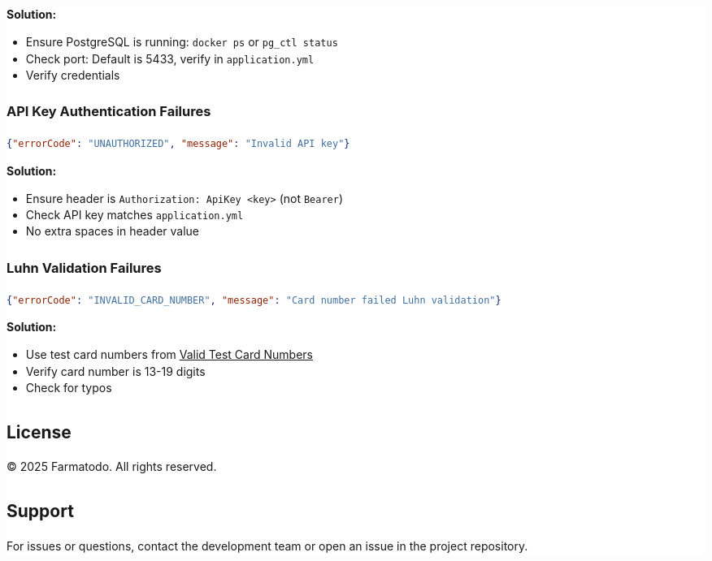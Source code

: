 **Solution:**
- Ensure PostgreSQL is running: `docker ps` or `pg_ctl status`
- Check port: Default is 5433, verify in `application.yml`
- Verify credentials

### API Key Authentication Failures

```json
{"errorCode": "UNAUTHORIZED", "message": "Invalid API key"}
```

**Solution:**
- Ensure header is `Authorization: ApiKey <key>` (not `Bearer`)
- Check API key matches `application.yml`
- No extra spaces in header value

### Luhn Validation Failures

```json
{"errorCode": "INVALID_CARD_NUMBER", "message": "Card number failed Luhn validation"}
```

**Solution:**
- Use test card numbers from [Valid Test Card Numbers](#valid-test-card-numbers)
- Verify card number is 13-19 digits
- Check for typos

## License

© 2025 Farmatodo. All rights reserved.

## Support

For issues or questions, contact the development team or open an issue in the project repository.
